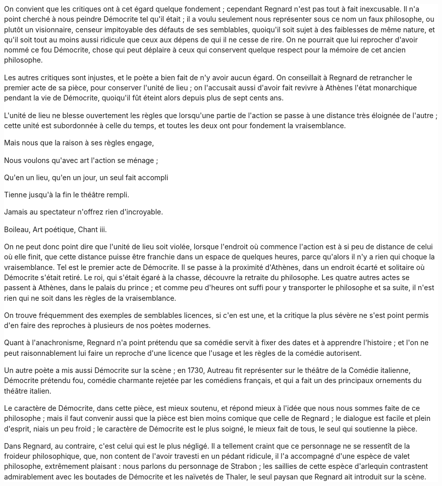 On convient que les critiques ont à cet égard quelque fondement ; cependant Regnard n'est pas tout à fait inexcusable. Il n'a point cherché à nous peindre Démocrite tel qu'il était ; il a voulu seulement nous représenter sous ce nom un faux philosophe, ou plutôt un visionnaire, censeur impitoyable des défauts de ses semblables, quoiqu'il soit sujet à des faiblesses de même nature, et qu'il soit tout au moins aussi ridicule que ceux aux dépens de qui il ne cesse de rire. On ne pourrait que lui reprocher d'avoir nommé ce fou Démocrite, chose qui peut déplaire à ceux qui conservent quelque respect pour la mémoire de cet ancien philosophe.

Les autres critiques sont injustes, et le poète a bien fait de n'y avoir aucun égard. On conseillait à Regnard de retrancher le premier acte de sa pièce, pour conserver l'unité de lieu ; on l'accusait aussi d'avoir fait revivre à Athènes l'état monarchique pendant la vie de Démocrite, quoiqu'il fût éteint alors depuis plus de sept cents ans.

L'unité de lieu ne blesse ouvertement les règles que lorsqu'une partie de l'action se passe à une distance très éloignée de l'autre ; cette unité est subordonnée à celle du temps, et toutes les deux ont pour fondement la vraisemblance.

Mais nous que la raison à ses règles engage,

Nous voulons qu'avec art l'action se ménage ;

Qu'en un lieu, qu'en un jour, un seul fait accompli

Tienne jusqu'à la fin le théâtre rempli.

Jamais au spectateur n'offrez rien d'incroyable.

Boileau, Art poétique, Chant iii.

On ne peut donc point dire que l'unité de lieu soit violée, lorsque l'endroit où commence l'action est à si peu de distance de celui où elle finit, que cette distance puisse être franchie dans un espace de quelques heures, parce qu'alors il n'y a rien qui choque la vraisemblance. Tel est le premier acte de Démocrite. Il se passe à la proximité d'Athènes, dans un endroit écarté et solitaire où Démocrite s'était retiré. Le roi, qui s'était égaré à la chasse, découvre la retraite du philosophe. Les quatre autres actes se passent à Athènes, dans le palais du prince ; et comme peu d'heures ont suffi pour y transporter le philosophe et sa suite, il n'est rien qui ne soit dans les règles de la vraisemblance.

On trouve fréquemment des exemples de semblables licences, si c'en est une, et la critique la plus sévère ne s'est point permis d'en faire des reproches à plusieurs de nos poètes modernes.

Quant à l'anachronisme, Regnard n'a point prétendu que sa comédie servit à fixer des dates et à apprendre l'histoire ; et l'on ne peut raisonnablement lui faire un reproche d'une licence que l'usage et les règles de la comédie autorisent.

Un autre poète a mis aussi Démocrite sur la scène ; en 1730, Autreau fit représenter sur le théâtre de la Comédie italienne, Démocrite prétendu fou, comédie charmante rejetée par les comédiens français, et qui a fait un des principaux ornements du théâtre italien.

Le caractère de Démocrite, dans cette pièce, est mieux soutenu, et répond mieux à l'idée que nous nous sommes faite de ce philosophe ; mais il faut convenir aussi que la pièce est bien moins comique que celle de Regnard ; le dialogue est facile et plein d'esprit, niais un peu froid ; le caractère de Démocrite est le plus soigné, le mieux fait de tous, le seul qui soutienne la pièce.

Dans Regnard, au contraire, c'est celui qui est le plus négligé. Il a tellement craint que ce personnage ne se ressentît de la froideur philosophique, que, non content de l'avoir travesti en un pédant ridicule, il l'a accompagné d'une espèce de valet philosophe, extrêmement plaisant : nous parlons du personnage de Strabon ; les saillies de cette espèce d'arlequin contrastent admirablement avec les boutades de Démocrite et les naïvetés de Thaler, le seul paysan que Regnard ait introduit sur la scène.
